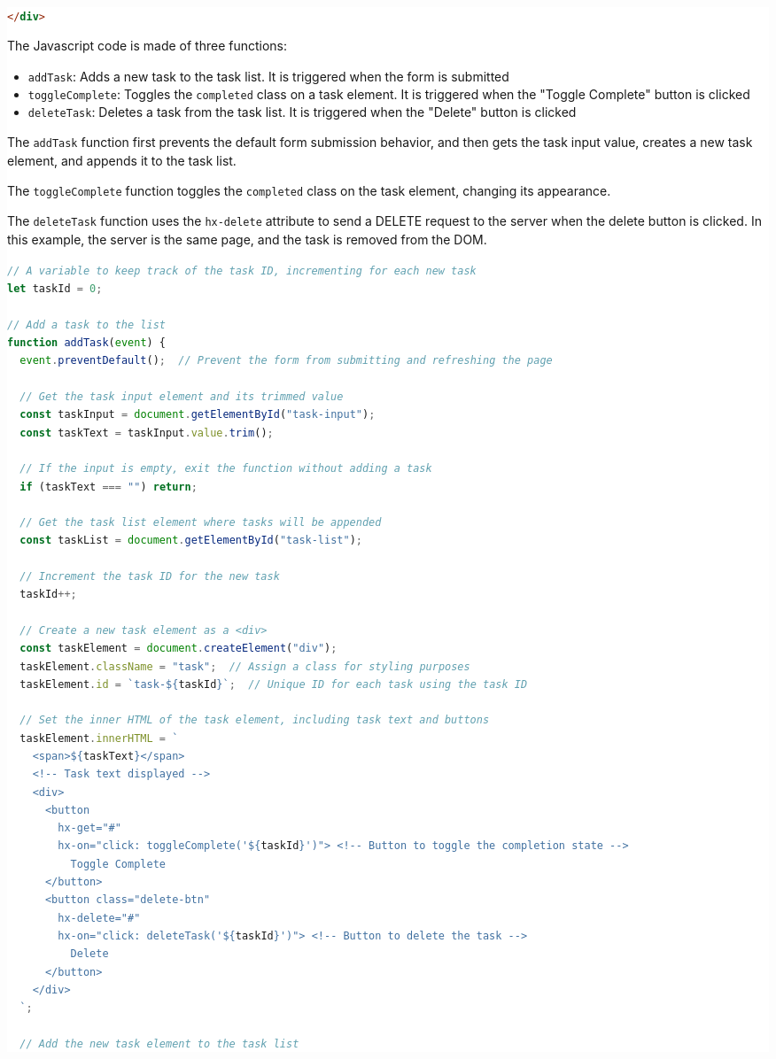 ```html
</div>
```

The Javascript code is made of three functions:

* `addTask`: Adds a new task to the task list. It is triggered when the form is submitted
* `toggleComplete`: Toggles the `completed` class on a task element. It is triggered when the "Toggle Complete" button is clicked
* `deleteTask`: Deletes a task from the task list. It is triggered when the "Delete" button is clicked

The `addTask` function first prevents the default form submission behavior, and then gets the task input value, creates a new task element, and appends it to the task list.

The `toggleComplete` function toggles the `completed` class on the task element, changing its appearance.

The `deleteTask` function uses the `hx-delete` attribute to send a DELETE request to the server when the delete button is clicked. In this example, the server is the same page, and the task is removed from the DOM.

```js
// A variable to keep track of the task ID, incrementing for each new task
let taskId = 0;

// Add a task to the list
function addTask(event) {
  event.preventDefault();  // Prevent the form from submitting and refreshing the page

  // Get the task input element and its trimmed value
  const taskInput = document.getElementById("task-input");
  const taskText = taskInput.value.trim();

  // If the input is empty, exit the function without adding a task
  if (taskText === "") return;

  // Get the task list element where tasks will be appended
  const taskList = document.getElementById("task-list");

  // Increment the task ID for the new task
  taskId++;

  // Create a new task element as a <div>
  const taskElement = document.createElement("div");
  taskElement.className = "task";  // Assign a class for styling purposes
  taskElement.id = `task-${taskId}`;  // Unique ID for each task using the task ID

  // Set the inner HTML of the task element, including task text and buttons
  taskElement.innerHTML = `
    <span>${taskText}</span>
    <!-- Task text displayed -->
    <div>
      <button
        hx-get="#"
        hx-on="click: toggleComplete('${taskId}')"> <!-- Button to toggle the completion state -->
          Toggle Complete
      </button>
      <button class="delete-btn"
        hx-delete="#"
        hx-on="click: deleteTask('${taskId}')"> <!-- Button to delete the task -->
          Delete
      </button>
    </div>
  `;

  // Add the new task element to the task list
```